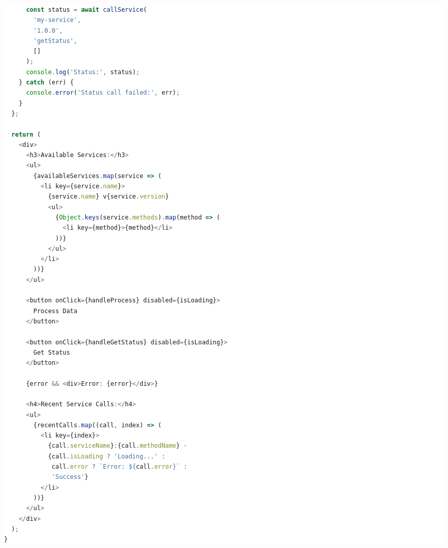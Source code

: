 ```typescript
      const status = await callService(
        'my-service',
        '1.0.0', 
        'getStatus',
        []
      );
      console.log('Status:', status);
    } catch (err) {
      console.error('Status call failed:', err);
    }
  };

  return (
    <div>
      <h3>Available Services:</h3>
      <ul>
        {availableServices.map(service => (
          <li key={service.name}>
            {service.name} v{service.version}
            <ul>
              {Object.keys(service.methods).map(method => (
                <li key={method}>{method}</li>
              ))}
            </ul>
          </li>
        ))}
      </ul>
      
      <button onClick={handleProcess} disabled={isLoading}>
        Process Data
      </button>
      
      <button onClick={handleGetStatus} disabled={isLoading}>
        Get Status
      </button>
      
      {error && <div>Error: {error}</div>}
      
      <h4>Recent Service Calls:</h4>
      <ul>
        {recentCalls.map((call, index) => (
          <li key={index}>
            {call.serviceName}:{call.methodName} - 
            {call.isLoading ? 'Loading...' : 
             call.error ? `Error: ${call.error}` : 
             'Success'}
          </li>
        ))}
      </ul>
    </div>
  );
}
```
